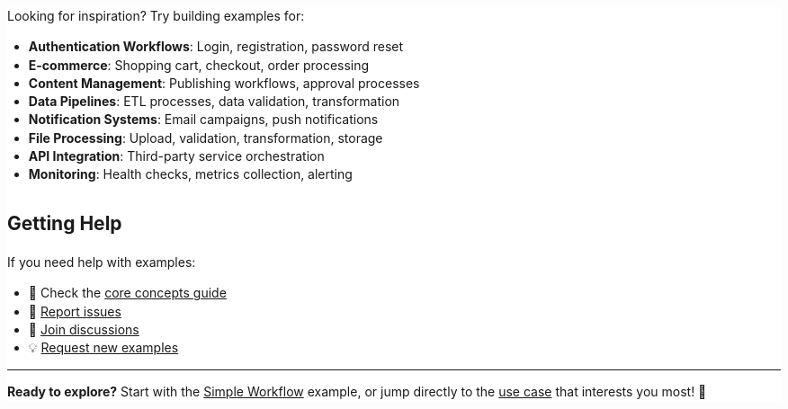 Looking for inspiration? Try building examples for:

- **Authentication Workflows**: Login, registration, password reset
- **E-commerce**: Shopping cart, checkout, order processing
- **Content Management**: Publishing workflows, approval processes
- **Data Pipelines**: ETL processes, data validation, transformation
- **Notification Systems**: Email campaigns, push notifications
- **File Processing**: Upload, validation, transformation, storage
- **API Integration**: Third-party service orchestration
- **Monitoring**: Health checks, metrics collection, alerting

## Getting Help

If you need help with examples:

- 📖 Check the [core concepts guide](../guide/core-concepts.md)
- 🐛 [Report issues](https://github.com/your-org/flows/issues)
- 💬 [Join discussions](https://github.com/your-org/flows/discussions)
- 💡 [Request new examples](https://github.com/your-org/flows/issues/new?template=example-request.md)

---

**Ready to explore?** Start with the [Simple Workflow](./simple-workflow.md) example, or jump directly to the [use case](#by-use-case) that interests you most! 🚀 